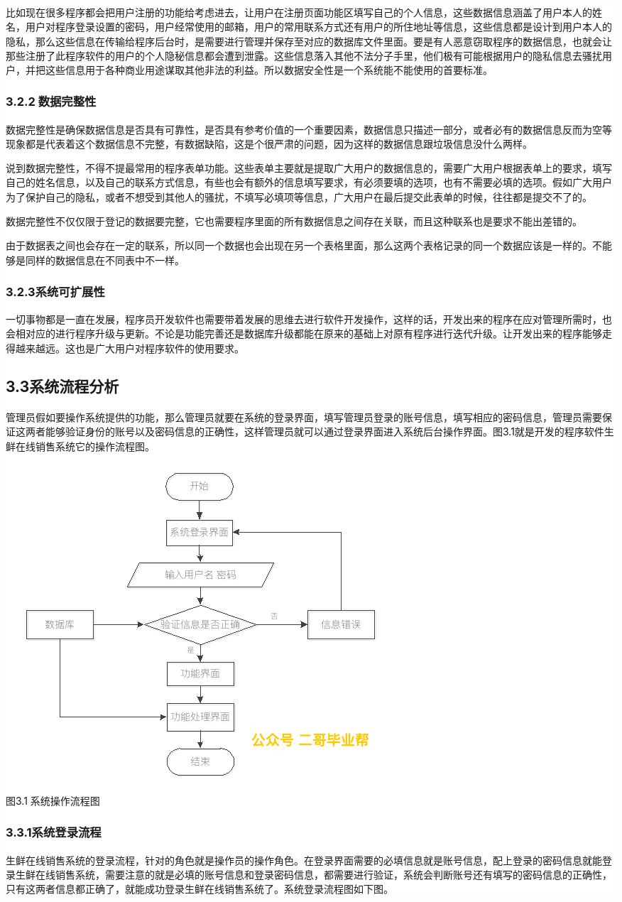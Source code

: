 比如现在很多程序都会把用户注册的功能给考虑进去，让用户在注册页面功能区填写自己的个人信息，这些数据信息涵盖了用户本人的姓名，用户对程序登录设置的密码，用户经常使用的邮箱，用户的常用联系方式还有用户的所住地址等信息，这些信息都是设计到用户本人的隐私，那么这些信息在传输给程序后台时，是需要进行管理并保存至对应的数据库文件里面。要是有人恶意窃取程序的数据信息，也就会让那些注册了此程序软件的用户的个人隐秘信息都会遭到泄露。这些信息落入其他不法分子手里，他们极有可能根据用户的隐私信息去骚扰用户，并把这些信息用于各种商业用途谋取其他非法的利益。所以数据安全性是一个系统能不能使用的首要标准。
### 3.2.2 数据完整性
数据完整性是确保数据信息是否具有可靠性，是否具有参考价值的一个重要因素，数据信息只描述一部分，或者必有的数据信息反而为空等现象都是代表着这个数据信息不完整，有数据缺陷，这是个很严肃的问题，因为这样的数据信息跟垃圾信息没什么两样。

说到数据完整性，不得不提最常用的程序表单功能。这些表单主要就是提取广大用户的数据信息的，需要广大用户根据表单上的要求，填写自己的姓名信息，以及自己的联系方式信息，有些也会有额外的信息填写要求，有必须要填的选项，也有不需要必填的选项。假如广大用户为了保护自己的隐私，或者不想受到其他人的骚扰，不填写必填项等信息，广大用户在最后提交此表单的时候，往往都是提交不了的。

数据完整性不仅仅限于登记的数据要完整，它也需要程序里面的所有数据信息之间存在关联，而且这种联系也是要求不能出差错的。

由于数据表之间也会存在一定的联系，所以同一个数据也会出现在另一个表格里面，那么这两个表格记录的同一个数据应该是一样的。不能够是同样的数据信息在不同表中不一样。
### 3.2.3系统可扩展性
一切事物都是一直在发展，程序员开发软件也需要带着发展的思维去进行软件开发操作，这样的话，开发出来的程序在应对管理所需时，也会相对应的进行程序升级与更新。不论是功能完善还是数据库升级都能在原来的基础上对原有程序进行迭代升级。让开发出来的程序能够走得越来越远。这也是广大用户对程序软件的使用要求。
## 3.3系统流程分析
管理员假如要操作系统提供的功能，那么管理员就要在系统的登录界面，填写管理员登录的账号信息，填写相应的密码信息，管理员需要保证这两者能够验证身份的账号以及密码信息的正确性，这样管理员就可以通过登录界面进入系统后台操作界面。图3.1就是开发的程序软件生鲜在线销售系统它的操作流程图。

![](/md/blog.004.png)

图3.1 系统操作流程图
### 3.3.1系统登录流程
生鲜在线销售系统的登录流程，针对的角色就是操作员的操作角色。在登录界面需要的必填信息就是账号信息，配上登录的密码信息就能登录生鲜在线销售系统，需要注意的就是必填的账号信息和登录密码信息，都需要进行验证，系统会判断账号还有填写的密码信息的正确性，只有这两者信息都正确了，就能成功登录生鲜在线销售系统了。系统登录流程图如下图。
